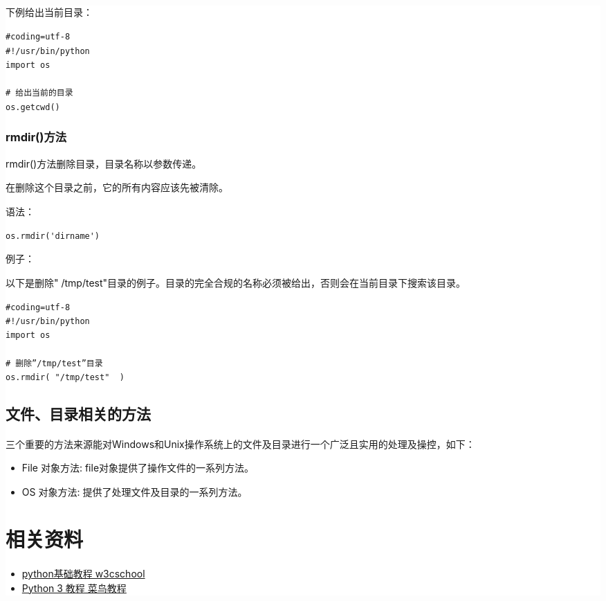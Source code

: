 下例给出当前目录：


    #coding=utf-8
    #!/usr/bin/python
    import os

    # 给出当前的目录
    os.getcwd()





### rmdir()方法


rmdir()方法删除目录，目录名称以参数传递。

在删除这个目录之前，它的所有内容应该先被清除。

语法：


    os.rmdir('dirname')



例子：

以下是删除" /tmp/test"目录的例子。目录的完全合规的名称必须被给出，否则会在当前目录下搜索该目录。


    #coding=utf-8
    #!/usr/bin/python
    import os

    # 删除”/tmp/test”目录
    os.rmdir( "/tmp/test"  )





## 文件、目录相关的方法


三个重要的方法来源能对Windows和Unix操作系统上的文件及目录进行一个广泛且实用的处理及操控，如下：




  * File 对象方法: file对象提供了操作文件的一系列方法。


  * OS 对象方法: 提供了处理文件及目录的一系列方法。









# 相关资料

- [python基础教程 w3cschool](https://www.w3cschool.cn/python/)
- [Python 3 教程 菜鸟教程](http://www.runoob.com/python3/python3-tutorial.html)
